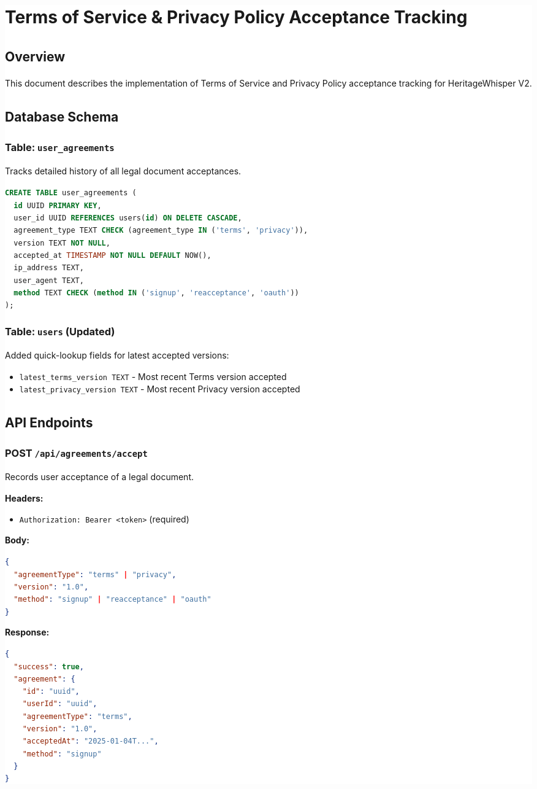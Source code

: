 # Terms of Service & Privacy Policy Acceptance Tracking

## Overview
This document describes the implementation of Terms of Service and Privacy Policy acceptance tracking for HeritageWhisper V2.

## Database Schema

### Table: `user_agreements`
Tracks detailed history of all legal document acceptances.

```sql
CREATE TABLE user_agreements (
  id UUID PRIMARY KEY,
  user_id UUID REFERENCES users(id) ON DELETE CASCADE,
  agreement_type TEXT CHECK (agreement_type IN ('terms', 'privacy')),
  version TEXT NOT NULL,
  accepted_at TIMESTAMP NOT NULL DEFAULT NOW(),
  ip_address TEXT,
  user_agent TEXT,
  method TEXT CHECK (method IN ('signup', 'reacceptance', 'oauth'))
);
```

### Table: `users` (Updated)
Added quick-lookup fields for latest accepted versions:
- `latest_terms_version TEXT` - Most recent Terms version accepted
- `latest_privacy_version TEXT` - Most recent Privacy version accepted

## API Endpoints

### POST `/api/agreements/accept`
Records user acceptance of a legal document.

**Headers:**
- `Authorization: Bearer <token>` (required)

**Body:**
```json
{
  "agreementType": "terms" | "privacy",
  "version": "1.0",
  "method": "signup" | "reacceptance" | "oauth"
}
```

**Response:**
```json
{
  "success": true,
  "agreement": {
    "id": "uuid",
    "userId": "uuid",
    "agreementType": "terms",
    "version": "1.0",
    "acceptedAt": "2025-01-04T...",
    "method": "signup"
  }
}
```
